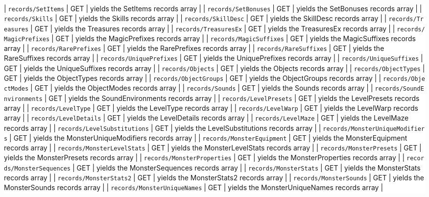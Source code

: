 | `records/SetItems`               | GET    | yields the SetItems records array                                 |
| `records/SetBonuses`             | GET    | yields the SetBonuses records array                               |
| `records/Skills`                 | GET    | yields the Skills records array                                   |
| `records/SkillDesc`              | GET    | yields the SkillDesc records array                                |
| `records/Treasures`              | GET    | yields the Treasures records array                                |
| `records/TreasuresEx`            | GET    | yields the TreasuresEx records array                              |
| `records/MagicPrefixes`          | GET    | yields the MagicPrefixes records array                            |
| `records/MagicSuffixes`          | GET    | yields the MagicSuffixes records array                            |
| `records/RarePrefixes`           | GET    | yields the RarePrefixes records array                             |
| `records/RareSuffixes`           | GET    | yields the RareSuffixes records array                             |
| `records/UniquePrefixes`         | GET    | yields the UniquePrefixes records array                           |
| `records/UniqueSuffixes`         | GET    | yields the UniqueSuffixes records array                           |
| `records/Objects`                | GET    | yields the Objects records array                                  |
| `records/ObjectTypes`            | GET    | yields the ObjectTypes records array                              |
| `records/ObjectGroups`           | GET    | yields the ObjectGroups records array                             |
| `records/ObjectModes`            | GET    | yields the ObjectModes records array                              |
| `records/Sounds`                 | GET    | yields the Sounds records array                                   |
| `records/SoundEnvironments`      | GET    | yields the SoundEnvironments records array                        |
| `records/LevelPresets`           | GET    | yields the LevelPresets records array                             |
| `records/LevelType`              | GET    | yields the LevelType records array                                |
| `records/LevelWarp`              | GET    | yields the LevelWarp records array                                |
| `records/LevelDetails`           | GET    | yields the LevelDetails records array                             |
| `records/LevelMaze`              | GET    | yields the LevelMaze records array                                |
| `records/LevelSubstitutions`     | GET    | yields the LevelSubstitutions records array                       |
| `records/MonsterUniqueModifiers` | GET    | yields the MonsterUniqueModifiers records array                   |
| `records/MonsterEquipment`       | GET    | yields the MonsterEquipment records array                         |
| `records/MonsterLevelStats`      | GET    | yields the MonsterLevelStats records array                        |
| `records/MonsterPresets`         | GET    | yields the MonsterPresets records array                           |
| `records/MonsterProperties`      | GET    | yields the MonsterProperties records array                        |
| `records/MonsterSequences`       | GET    | yields the MonsterSequences records array                         |
| `records/MonsterStats`           | GET    | yields the MonsterStats records array                             |
| `records/MonsterStats2`          | GET    | yields the MonsterStats2 records array                            |
| `records/MonsterSounds`          | GET    | yields the MonsterSounds records array                            |
| `records/MonsterUniqueNames`     | GET    | yields the MonsterUniqueNames records array                       | 
